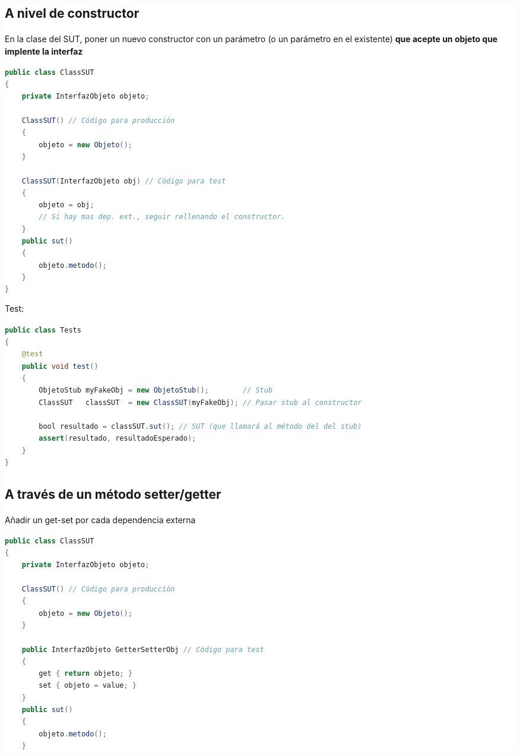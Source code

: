 
## A nivel de constructor

En la clase del SUT, poner un nuevo constructor con un parámetro (o un parámetro en el existente) **que acepte un objeto que implente la interfaz**

```java
public class ClassSUT
{
	private InterfazObjeto objeto;
	
	ClassSUT() // Código para producción
	{
		objeto = new Objeto();
	}
	
	ClassSUT(InterfazObjeto obj) // Código para test
	{
		objeto = obj;
		// Si hay mas dep. ext., seguir rellenando el constructor.
	}
	public sut()
	{
		objeto.metodo();
	}
}
```

Test:
```java
public class Tests
{
	@test
	public void test()
	{
		ObjetoStub myFakeObj = new ObjetoStub();        // Stub
		ClassSUT   classSUT  = new ClassSUT(myFakeObj); // Pasar stub al constructor
		
		bool resultado = classSUT.sut(); // SUT (que llamará al método del del stub)
		assert(resultado, resultadoEsperado);
	}
}
```

## A través de un método setter/getter
Añadir un get-set por cada dependencia externa
```java
public class ClassSUT
{
	private InterfazObjeto objeto;
	
	ClassSUT() // Código para producción
	{
		objeto = new Objeto();
	}
	
	public InterfazObjeto GetterSetterObj // Código para test
	{
		get { return objeto; }
		set { objeto = value; }
	}
	public sut()
	{
		objeto.metodo();
	}
```